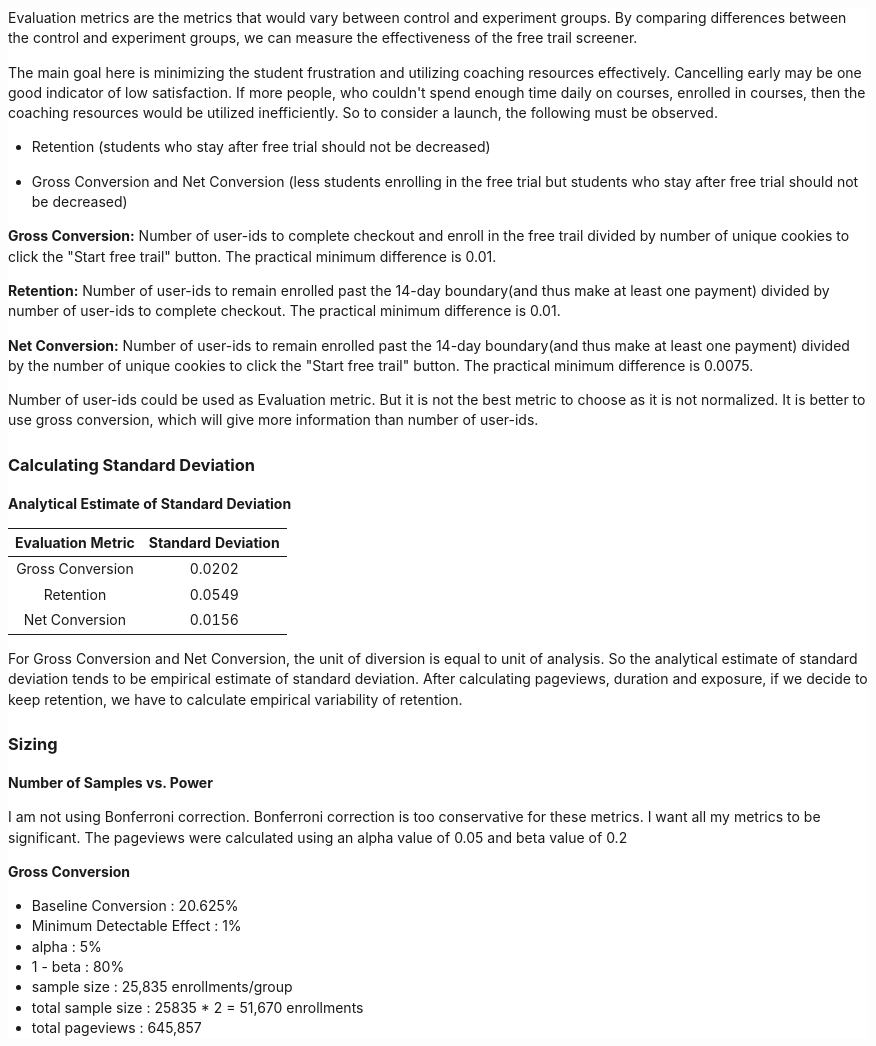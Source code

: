 Evaluation metrics are the metrics that would vary between control and experiment groups. By comparing differences between the control and experiment groups, we can measure the effectiveness of the free trail screener.

The main goal here is minimizing the student frustration and utilizing coaching resources effectively. Cancelling early may be one good indicator of low satisfaction. If more people, who couldn't spend enough time daily on courses, enrolled in courses, then the coaching resources would be utilized inefficiently. So to consider a launch, the following must be observed.

- Retention (students who stay after free trial should not be decreased)

- Gross Conversion and Net Conversion (less students enrolling in the free trial but students who stay after free trial should not be decreased)

**Gross Conversion:** Number of user-ids to complete checkout and enroll in the free trail divided by number of unique cookies to click the "Start free trail" button. The practical minimum difference is 0.01.

**Retention:** Number of user-ids to remain enrolled past the 14-day boundary(and thus make at least one payment) divided by number of user-ids to complete checkout. The practical minimum difference is 0.01.

**Net Conversion:** Number of user-ids to remain enrolled past the 14-day boundary(and thus make at least one payment) divided by the number of unique cookies to click the "Start free trail" button. The practical minimum difference is 0.0075.

Number of user-ids could be used as Evaluation metric. But it is not the best metric to choose as it is not normalized. It is better to use gross conversion, which will give more information than number of user-ids.

### Calculating Standard Deviation

**Analytical Estimate of Standard Deviation**

Evaluation Metric | Standard Deviation
:---------------: | :----------------:
Gross Conversion  |     0.0202
Retention         |     0.0549
Net Conversion    |     0.0156

For Gross Conversion and Net Conversion, the unit of diversion is equal to unit of analysis. So the analytical estimate of standard deviation tends to be empirical estimate of standard deviation. After calculating pageviews, duration and exposure, if we decide to keep retention, we have to calculate empirical variability of retention.

### Sizing

**Number of Samples vs. Power**

I am not using Bonferroni correction. Bonferroni correction is too conservative for these metrics. I want all my metrics to be significant. The pageviews were calculated using an alpha value of 0.05 and beta value of 0.2

**Gross Conversion**

- Baseline Conversion : 20.625%
- Minimum Detectable Effect : 1%
- alpha : 5%
- 1 - beta : 80%
- sample size : 25,835 enrollments/group
- total sample size : 25835 * 2 = 51,670 enrollments
- total pageviews : 645,857
